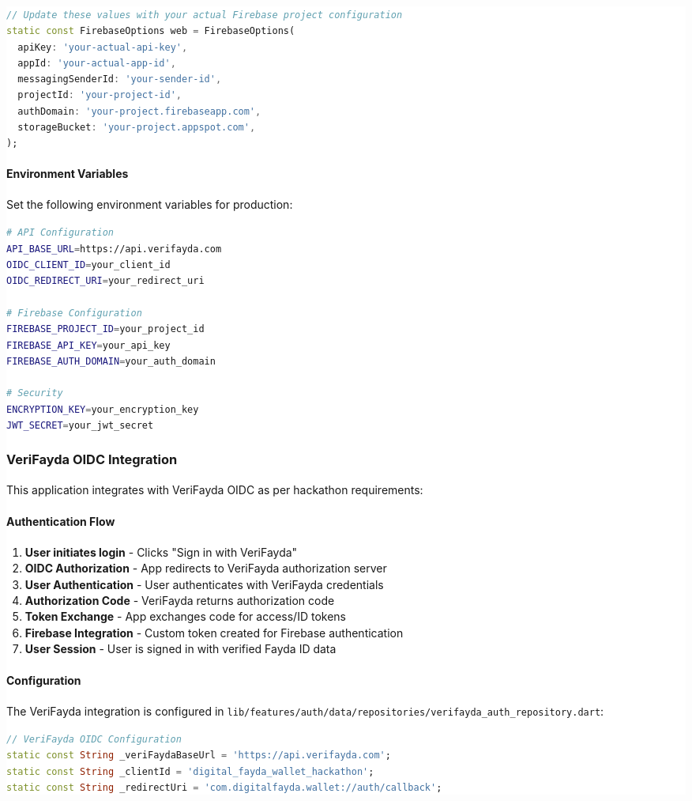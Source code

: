 ```dart
// Update these values with your actual Firebase project configuration
static const FirebaseOptions web = FirebaseOptions(
  apiKey: 'your-actual-api-key',
  appId: 'your-actual-app-id',
  messagingSenderId: 'your-sender-id',
  projectId: 'your-project-id',
  authDomain: 'your-project.firebaseapp.com',
  storageBucket: 'your-project.appspot.com',
);
```

#### Environment Variables

Set the following environment variables for production:

```bash
# API Configuration
API_BASE_URL=https://api.verifayda.com
OIDC_CLIENT_ID=your_client_id
OIDC_REDIRECT_URI=your_redirect_uri

# Firebase Configuration
FIREBASE_PROJECT_ID=your_project_id
FIREBASE_API_KEY=your_api_key
FIREBASE_AUTH_DOMAIN=your_auth_domain

# Security
ENCRYPTION_KEY=your_encryption_key
JWT_SECRET=your_jwt_secret
```

### VeriFayda OIDC Integration

This application integrates with VeriFayda OIDC as per hackathon requirements:

#### Authentication Flow
1. **User initiates login** - Clicks "Sign in with VeriFayda"
2. **OIDC Authorization** - App redirects to VeriFayda authorization server
3. **User Authentication** - User authenticates with VeriFayda credentials
4. **Authorization Code** - VeriFayda returns authorization code
5. **Token Exchange** - App exchanges code for access/ID tokens
6. **Firebase Integration** - Custom token created for Firebase authentication
7. **User Session** - User is signed in with verified Fayda ID data

#### Configuration
The VeriFayda integration is configured in `lib/features/auth/data/repositories/verifayda_auth_repository.dart`:

```dart
// VeriFayda OIDC Configuration
static const String _veriFaydaBaseUrl = 'https://api.verifayda.com';
static const String _clientId = 'digital_fayda_wallet_hackathon';
static const String _redirectUri = 'com.digitalfayda.wallet://auth/callback';
```
